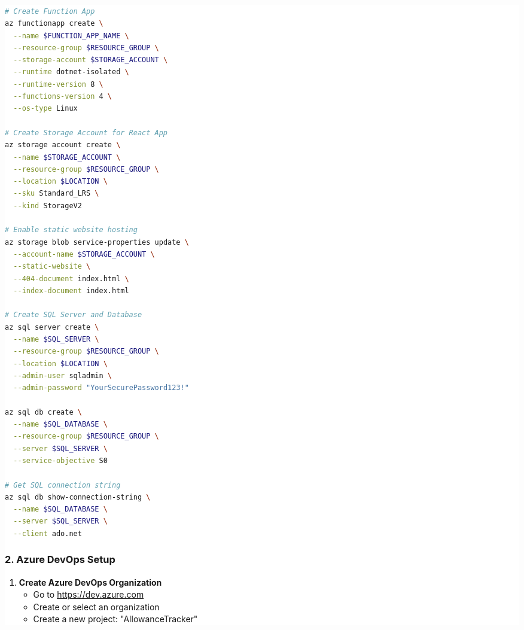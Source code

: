 ```bash
# Create Function App
az functionapp create \
  --name $FUNCTION_APP_NAME \
  --resource-group $RESOURCE_GROUP \
  --storage-account $STORAGE_ACCOUNT \
  --runtime dotnet-isolated \
  --runtime-version 8 \
  --functions-version 4 \
  --os-type Linux

# Create Storage Account for React App
az storage account create \
  --name $STORAGE_ACCOUNT \
  --resource-group $RESOURCE_GROUP \
  --location $LOCATION \
  --sku Standard_LRS \
  --kind StorageV2

# Enable static website hosting
az storage blob service-properties update \
  --account-name $STORAGE_ACCOUNT \
  --static-website \
  --404-document index.html \
  --index-document index.html

# Create SQL Server and Database
az sql server create \
  --name $SQL_SERVER \
  --resource-group $RESOURCE_GROUP \
  --location $LOCATION \
  --admin-user sqladmin \
  --admin-password "YourSecurePassword123!"

az sql db create \
  --name $SQL_DATABASE \
  --resource-group $RESOURCE_GROUP \
  --server $SQL_SERVER \
  --service-objective S0

# Get SQL connection string
az sql db show-connection-string \
  --name $SQL_DATABASE \
  --server $SQL_SERVER \
  --client ado.net
```

### 2. Azure DevOps Setup

1. **Create Azure DevOps Organization**
   - Go to https://dev.azure.com
   - Create or select an organization
   - Create a new project: "AllowanceTracker"
